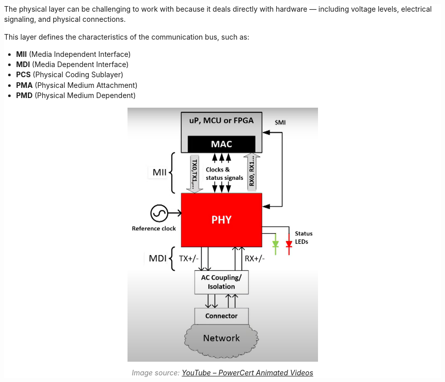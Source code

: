 The physical layer can be challenging to work with because it deals directly with hardware — including voltage levels, electrical signaling, and physical connections.

This layer defines the characteristics of the communication bus, such as:
- **MII** (Media Independent Interface)
- **MDI** (Media Dependent Interface)
- **PCS** (Physical Coding Sublayer)
- **PMA** (Physical Medium Attachment)
- **PMD** (Physical Medium Dependent)

<figure style="text-align: center;">
  <img src="./.images/PHY.png" alt="PHY" height="500" />
  <figcaption style="font-style: italic; font-size: 14px; color: gray; margin-top: 6px;">
    Image source: <a href="https://www.youtube.com/watch?v=JH3cMYErmKI&t=331s" target="_blank">YouTube – PowerCert Animated Videos</a>
  </figcaption>
</figure>
